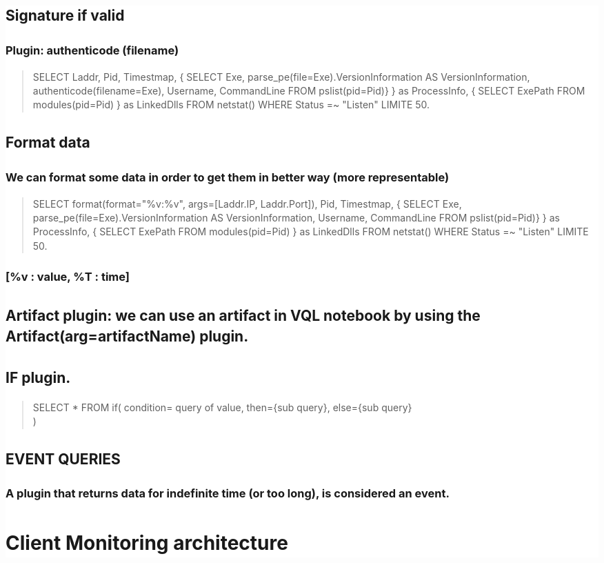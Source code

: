 ## Signature if valid
### Plugin: authenticode (filename)
> SELECT Laddr, Pid, Timestmap, {
> 	SELECT Exe, parse_pe(file=Exe).VersionInformation AS VersionInformation,
>		authenticode(filename=Exe),
> 		Username, CommandLine FROM pslist(pid=Pid)}
> } as ProcessInfo, {
>	SELECT ExePath FROM modules(pid=Pid)
> } as LinkedDlls
> FROM netstat()
> WHERE Status =~ "Listen"
> LIMITE 50.

## Format data
### We can format some data in order to get them in better way (more representable)
> SELECT format(format="%v:%v", args=[Laddr.IP, Laddr.Port]), 
>		Pid, Timestmap, {
> 	SELECT Exe, parse_pe(file=Exe).VersionInformation AS VersionInformation,
> 		Username, CommandLine FROM pslist(pid=Pid)}
> } as ProcessInfo, {
>	SELECT ExePath FROM modules(pid=Pid)
> } as LinkedDlls
> FROM netstat()
> WHERE Status =~ "Listen"
> LIMITE 50.

### [%v : value, %T : time]

## Artifact plugin: we can use an artifact in VQL notebook by using the Artifact(arg=artifactName) plugin.
 
## IF plugin.
> SELECT * FROM if(
>	condition= query of value,
>	then={sub query},
>	else={sub query}	
> )

## EVENT QUERIES
### A plugin that returns data for indefinite time (or too long), is considered an event.

# Client Monitoring architecture
